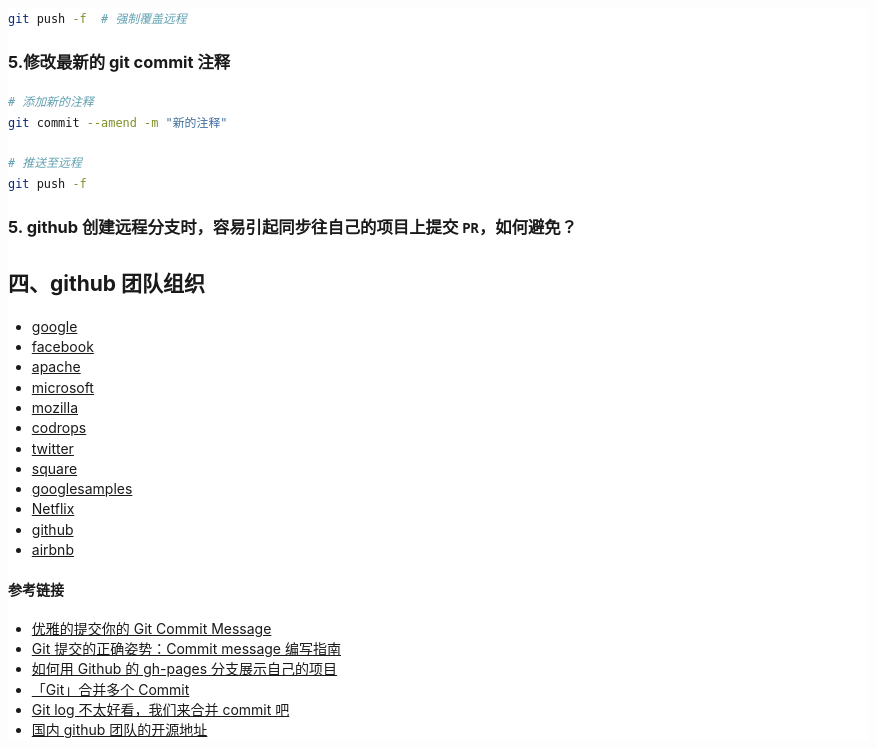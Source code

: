 ```bash
git push -f  # 强制覆盖远程
```

### 5.修改最新的 git commit 注释

```bash
# 添加新的注释
git commit --amend -m "新的注释"

# 推送至远程
git push -f
```

### 5. github 创建远程分支时，容易引起同步往自己的项目上提交 `PR`，如何避免？

## 四、github 团队组织

- [google](http://github.com/google)
- [facebook](http://github.com/facebook)
- [apache](http://github.com/apache)
- [microsoft](https://github.com/microsoft)
- [mozilla](http://github.com/mozilla)
- [codrops](http://github.com/codrops)
- [twitter](https://github.com/twitter)
- [square](http://github.com/square)
- [googlesamples](https://github.com/googlesamples)
- [Netflix](https://github.com/Netflix)
- [github](https://github.com/github)
- [airbnb](https://github.com/airbnb)

#### 参考链接

- [优雅的提交你的 Git Commit Message](https://zhuanlan.zhihu.com/p/34223150)
- [Git 提交的正确姿势：Commit message 编写指南](https://www.oschina.net/news/69705/git-commit-message-and-changelog-guide)
- [如何用 Github 的 gh-pages 分支展示自己的项目](https://www.cnblogs.com/MuYunyun/p/6082359.html)
- [「Git」合并多个 Commit](https://www.jianshu.com/p/964de879904a)
- [Git log 不太好看，我们来合并 commit 吧](https://learnku.com/articles/9377/git-log-is-not-very-good-lets-merge-commit)
- [国内 github 团队的开源地址](https://github.com/niezhiyang/open_source_team)
